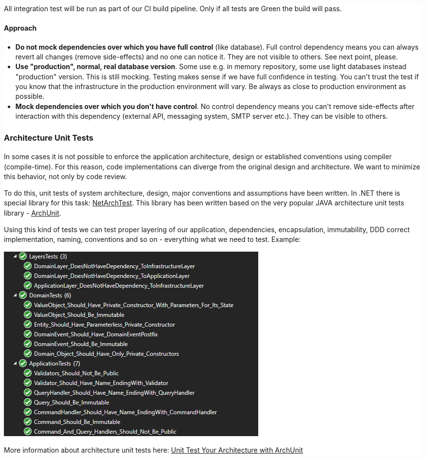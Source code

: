 All integration test will be run as part of our CI build pipeline. Only if all tests are Green the build will pass.

#### Approach

- **Do not mock dependencies over which you have full control** (like database). Full control dependency means you can always revert all changes (remove side-effects) and no one can notice it. They are not visible to others. See next point, please.
- **Use "production", normal, real database version**. Some use e.g. in memory repository, some use light databases instead "production" version. This is still mocking. Testing makes sense if we have full confidence in testing. You can't trust the test if you know that the infrastructure in the production environment will vary. Be always as close to production environment as possible.
- **Mock dependencies over which you don't have control**. No control dependency means you can't remove side-effects after interaction with this dependency (external API, messaging system, SMTP server etc.). They can be visible to others.

### Architecture Unit Tests

In some cases it is not possible to enforce the application architecture, design or established conventions using compiler (compile-time). For this reason, code implementations can diverge from the original design and architecture. We want to minimize this behavior, not only by code review.

To do this, unit tests of system architecture, design, major conventions and assumptions  have been written. In .NET there is special library for this task: [NetArchTest](https://github.com/BenMorris/NetArchTest). This library has been written based on the very popular JAVA architecture unit tests library - [ArchUnit](https://www.archunit.org/).

Using this kind of tests we can test proper layering of our application, dependencies, encapsulation, immutability, DDD correct implementation, naming, conventions and so on - everything what we need to test. Example:

![Architecture Unit Tests](Images/architecture_unit_tests.png)

More information about architecture unit tests here: [Unit Test Your Architecture with ArchUnit](https://blogs.oracle.com/javamagazine/unit-test-your-architecture-with-archunit)
